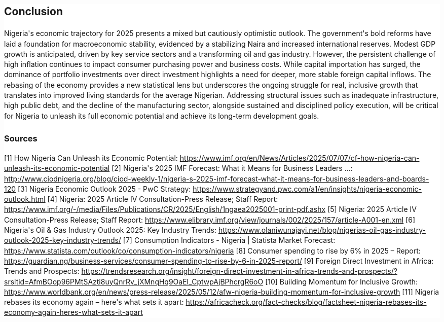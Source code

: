 ## Conclusion

Nigeria's economic trajectory for 2025 presents a mixed but cautiously optimistic outlook. The government's bold reforms have laid a foundation for macroeconomic stability, evidenced by a stabilizing Naira and increased international reserves. Modest GDP growth is anticipated, driven by key service sectors and a transforming oil and gas industry. However, the persistent challenge of high inflation continues to impact consumer purchasing power and business costs. While capital importation has surged, the dominance of portfolio investments over direct investment highlights a need for deeper, more stable foreign capital inflows. The rebasing of the economy provides a new statistical lens but underscores the ongoing struggle for real, inclusive growth that translates into improved living standards for the average Nigerian. Addressing structural issues such as inadequate infrastructure, high public debt, and the decline of the manufacturing sector, alongside sustained and disciplined policy execution, will be critical for Nigeria to unleash its full economic potential and achieve its long-term development goals.

### Sources

[1] How Nigeria Can Unleash its Economic Potential: https://www.imf.org/en/News/Articles/2025/07/07/cf-how-nigeria-can-unleash-its-economic-potential
[2] Nigeria's 2025 IMF Forecast: What it Means for Business Leaders ...: http://www.ciodnigeria.org/blog/ciod-weekly-1/nigeria-s-2025-imf-forecast-what-it-means-for-business-leaders-and-boards-120
[3] Nigeria Economic Outlook 2025 - PwC Strategy: https://www.strategyand.pwc.com/a1/en/insights/nigeria-economic-outlook.html
[4] Nigeria: 2025 Article IV Consultation-Press Release; Staff Report: https://www.imf.org/-/media/Files/Publications/CR/2025/English/1ngaea2025001-print-pdf.ashx
[5] Nigeria: 2025 Article IV Consultation-Press Release; Staff Report: https://www.elibrary.imf.org/view/journals/002/2025/157/article-A001-en.xml
[6] Nigeria's Oil & Gas Industry Outlook 2025: Key Industry Trends: https://www.olaniwunajayi.net/blog/nigerias-oil-gas-industry-outlook-2025-key-industry-trends/
[7] Consumption Indicators - Nigeria | Statista Market Forecast: https://www.statista.com/outlook/co/consumption-indicators/nigeria
[8] Consumer spending to rise by 6% in 2025 – Report: https://guardian.ng/business-services/consumer-spending-to-rise-by-6-in-2025-report/
[9] Foreign Direct Investment in Africa: Trends and Prospects: https://trendsresearch.org/insight/foreign-direct-investment-in-africa-trends-and-prospects/?srsltid=AfmBOop96PMtSAzti8uyQnrRv_jXMnqHq9OaEI_CptwpAjBPhcrgR6oO
[10] Building Momentum for Inclusive Growth: https://www.worldbank.org/en/news/press-release/2025/05/12/afw-nigeria-building-momentum-for-inclusive-growth
[11] Nigeria rebases its economy again – here's what sets it apart: https://africacheck.org/fact-checks/blog/factsheet-nigeria-rebases-its-economy-again-heres-what-sets-it-apart